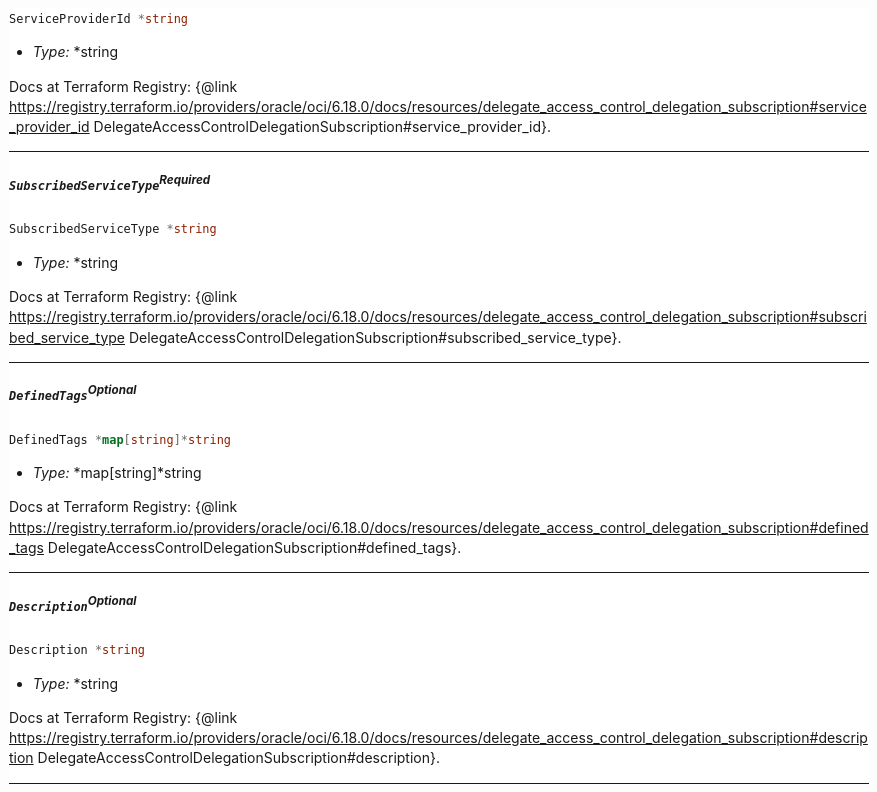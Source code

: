 ```go
ServiceProviderId *string
```

- *Type:* *string

Docs at Terraform Registry: {@link https://registry.terraform.io/providers/oracle/oci/6.18.0/docs/resources/delegate_access_control_delegation_subscription#service_provider_id DelegateAccessControlDelegationSubscription#service_provider_id}.

---

##### `SubscribedServiceType`<sup>Required</sup> <a name="SubscribedServiceType" id="rhizo-co-terraform-provider-oci.delegateAccessControlDelegationSubscription.DelegateAccessControlDelegationSubscriptionConfig.property.subscribedServiceType"></a>

```go
SubscribedServiceType *string
```

- *Type:* *string

Docs at Terraform Registry: {@link https://registry.terraform.io/providers/oracle/oci/6.18.0/docs/resources/delegate_access_control_delegation_subscription#subscribed_service_type DelegateAccessControlDelegationSubscription#subscribed_service_type}.

---

##### `DefinedTags`<sup>Optional</sup> <a name="DefinedTags" id="rhizo-co-terraform-provider-oci.delegateAccessControlDelegationSubscription.DelegateAccessControlDelegationSubscriptionConfig.property.definedTags"></a>

```go
DefinedTags *map[string]*string
```

- *Type:* *map[string]*string

Docs at Terraform Registry: {@link https://registry.terraform.io/providers/oracle/oci/6.18.0/docs/resources/delegate_access_control_delegation_subscription#defined_tags DelegateAccessControlDelegationSubscription#defined_tags}.

---

##### `Description`<sup>Optional</sup> <a name="Description" id="rhizo-co-terraform-provider-oci.delegateAccessControlDelegationSubscription.DelegateAccessControlDelegationSubscriptionConfig.property.description"></a>

```go
Description *string
```

- *Type:* *string

Docs at Terraform Registry: {@link https://registry.terraform.io/providers/oracle/oci/6.18.0/docs/resources/delegate_access_control_delegation_subscription#description DelegateAccessControlDelegationSubscription#description}.

---